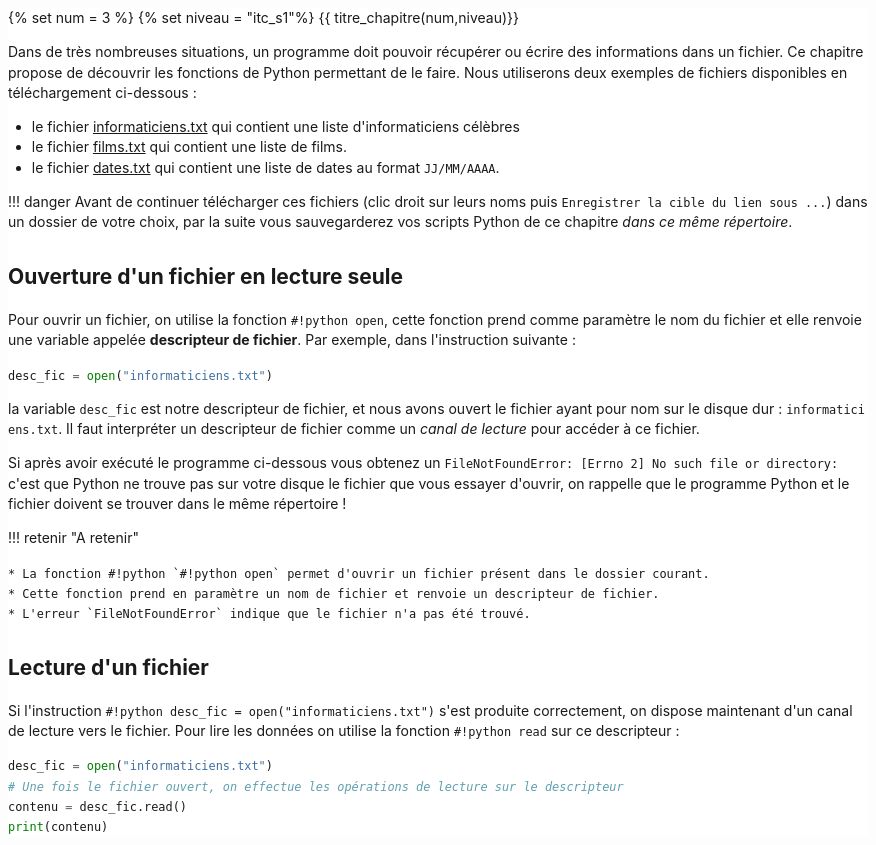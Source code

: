 {% set num = 3 %}
{% set niveau = "itc_s1"%}
{{ titre_chapitre(num,niveau)}}

Dans de très nombreuses situations, un programme doit pouvoir récupérer ou écrire des informations dans un fichier. Ce chapitre propose de découvrir les fonctions de Python permettant de le faire. Nous utiliserons deux exemples de fichiers disponibles en téléchargement ci-dessous :

* le fichier [informaticiens.txt](./files/C3/informaticiens.txt) qui contient une liste d'informaticiens célèbres
* le fichier [films.txt](./files/C3/films.txt) qui contient une liste de films.
* le fichier [dates.txt](./files/C3/films.txt) qui contient une liste de dates au format `JJ/MM/AAAA`.

!!! danger
    Avant de continuer télécharger ces fichiers (clic droit sur leurs noms puis `Enregistrer la cible du lien sous ...`) dans un dossier de votre choix, par la suite vous sauvegarderez vos scripts Python de ce chapitre *dans ce même répertoire*.

## Ouverture d'un fichier en lecture seule

Pour ouvrir un fichier, on utilise la fonction `#!python open`, cette fonction prend comme paramètre le nom du fichier et elle renvoie une variable appelée **descripteur de fichier**. Par exemple, dans l'instruction suivante :
```python
desc_fic = open("informaticiens.txt")
```
la variable `desc_fic` est notre descripteur de fichier, et nous avons ouvert le fichier ayant pour nom sur le disque dur : `informaticiens.txt`. Il faut interpréter un descripteur de fichier comme un *canal de lecture* pour accéder à ce fichier.

Si après avoir exécuté le programme ci-dessous vous obtenez un `FileNotFoundError: [Errno 2] No such file or directory:` c'est que Python ne trouve pas sur votre disque le fichier que vous essayer d'ouvrir, on rappelle que le programme Python et le fichier doivent se trouver dans le même répertoire !

!!! retenir "A retenir"

    * La fonction #!python `#!python open` permet d'ouvrir un fichier présent dans le dossier courant.
    * Cette fonction prend en paramètre un nom de fichier et renvoie un descripteur de fichier.
    * L'erreur `FileNotFoundError` indique que le fichier n'a pas été trouvé.

## Lecture d'un fichier

Si l'instruction `#!python desc_fic = open("informaticiens.txt")` s'est produite correctement, on dispose maintenant d'un canal de lecture vers le fichier. Pour lire les données on utilise la fonction `#!python read` sur ce descripteur :

```python
desc_fic = open("informaticiens.txt")
# Une fois le fichier ouvert, on effectue les opérations de lecture sur le descripteur
contenu = desc_fic.read()
print(contenu)
```
